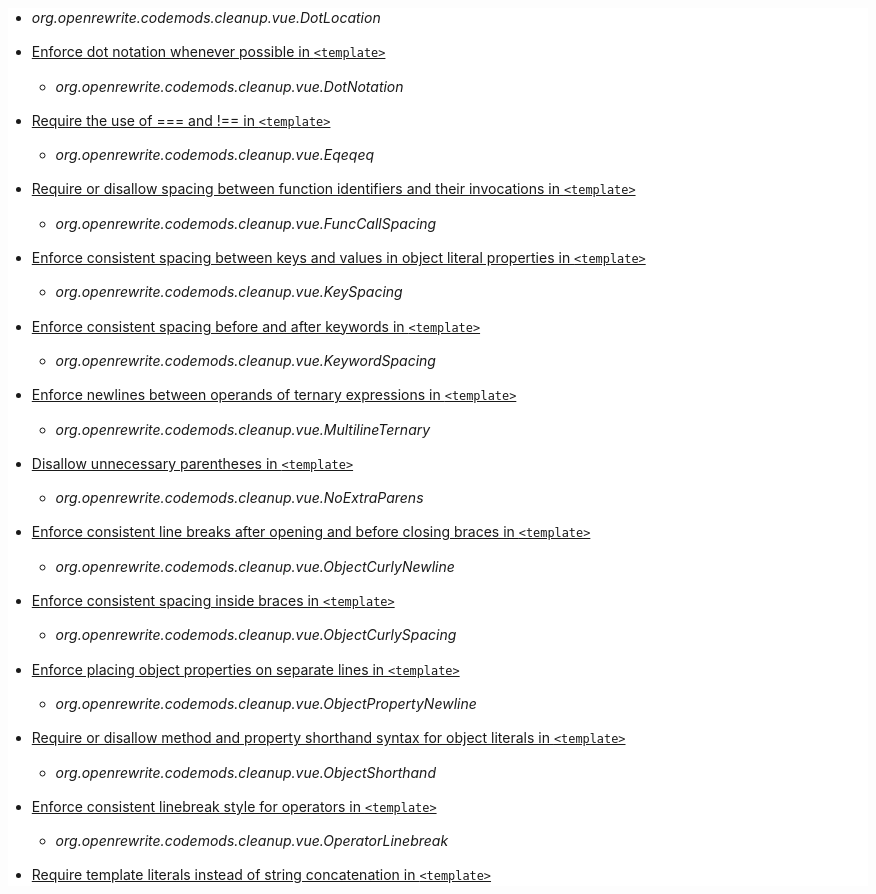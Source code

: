   * _org.openrewrite.codemods.cleanup.vue.DotLocation_

* [Enforce dot notation whenever possible in `<template>`](../recipes/codemods/cleanup/vue/dotnotation)
 
  * _org.openrewrite.codemods.cleanup.vue.DotNotation_

* [Require the use of === and !== in `<template>`](../recipes/codemods/cleanup/vue/eqeqeq)
 
  * _org.openrewrite.codemods.cleanup.vue.Eqeqeq_

* [Require or disallow spacing between function identifiers and their invocations in `<template>`](../recipes/codemods/cleanup/vue/funccallspacing)
 
  * _org.openrewrite.codemods.cleanup.vue.FuncCallSpacing_

* [Enforce consistent spacing between keys and values in object literal properties in `<template>`](../recipes/codemods/cleanup/vue/keyspacing)
 
  * _org.openrewrite.codemods.cleanup.vue.KeySpacing_

* [Enforce consistent spacing before and after keywords in `<template>`](../recipes/codemods/cleanup/vue/keywordspacing)
 
  * _org.openrewrite.codemods.cleanup.vue.KeywordSpacing_

* [Enforce newlines between operands of ternary expressions in `<template>`](../recipes/codemods/cleanup/vue/multilineternary)
 
  * _org.openrewrite.codemods.cleanup.vue.MultilineTernary_

* [Disallow unnecessary parentheses in `<template>`](../recipes/codemods/cleanup/vue/noextraparens)
 
  * _org.openrewrite.codemods.cleanup.vue.NoExtraParens_

* [Enforce consistent line breaks after opening and before closing braces in `<template>`](../recipes/codemods/cleanup/vue/objectcurlynewline)
 
  * _org.openrewrite.codemods.cleanup.vue.ObjectCurlyNewline_

* [Enforce consistent spacing inside braces in `<template>`](../recipes/codemods/cleanup/vue/objectcurlyspacing)
 
  * _org.openrewrite.codemods.cleanup.vue.ObjectCurlySpacing_

* [Enforce placing object properties on separate lines in `<template>`](../recipes/codemods/cleanup/vue/objectpropertynewline)
 
  * _org.openrewrite.codemods.cleanup.vue.ObjectPropertyNewline_

* [Require or disallow method and property shorthand syntax for object literals in `<template>`](../recipes/codemods/cleanup/vue/objectshorthand)
 
  * _org.openrewrite.codemods.cleanup.vue.ObjectShorthand_

* [Enforce consistent linebreak style for operators in `<template>`](../recipes/codemods/cleanup/vue/operatorlinebreak)
 
  * _org.openrewrite.codemods.cleanup.vue.OperatorLinebreak_

* [Require template literals instead of string concatenation in `<template>`](../recipes/codemods/cleanup/vue/prefertemplate)
 